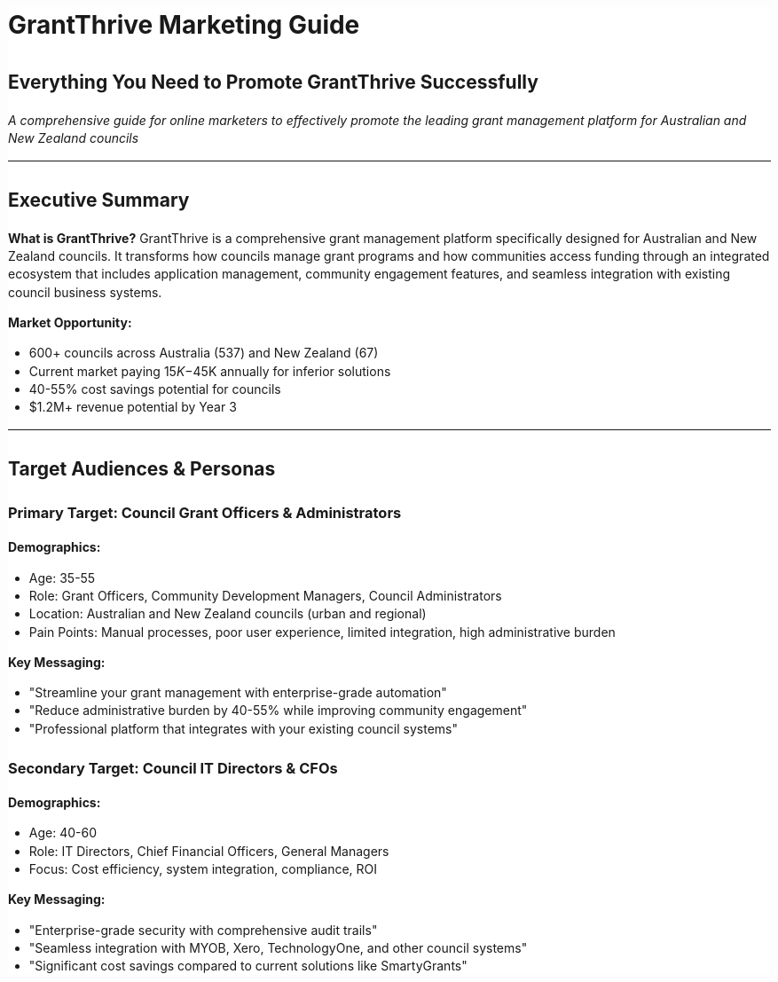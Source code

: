 # GrantThrive Marketing Guide
## Everything You Need to Promote GrantThrive Successfully

*A comprehensive guide for online marketers to effectively promote the leading grant management platform for Australian and New Zealand councils*

---

## Executive Summary

**What is GrantThrive?**
GrantThrive is a comprehensive grant management platform specifically designed for Australian and New Zealand councils. It transforms how councils manage grant programs and how communities access funding through an integrated ecosystem that includes application management, community engagement features, and seamless integration with existing council business systems.

**Market Opportunity:**
- 600+ councils across Australia (537) and New Zealand (67)
- Current market paying $15K-$45K annually for inferior solutions
- 40-55% cost savings potential for councils
- $1.2M+ revenue potential by Year 3

---

## Target Audiences & Personas

### Primary Target: Council Grant Officers & Administrators

**Demographics:**
- Age: 35-55
- Role: Grant Officers, Community Development Managers, Council Administrators
- Location: Australian and New Zealand councils (urban and regional)
- Pain Points: Manual processes, poor user experience, limited integration, high administrative burden

**Key Messaging:**
- "Streamline your grant management with enterprise-grade automation"
- "Reduce administrative burden by 40-55% while improving community engagement"
- "Professional platform that integrates with your existing council systems"

### Secondary Target: Council IT Directors & CFOs

**Demographics:**
- Age: 40-60
- Role: IT Directors, Chief Financial Officers, General Managers
- Focus: Cost efficiency, system integration, compliance, ROI

**Key Messaging:**
- "Enterprise-grade security with comprehensive audit trails"
- "Seamless integration with MYOB, Xero, TechnologyOne, and other council systems"
- "Significant cost savings compared to current solutions like SmartyGrants"

